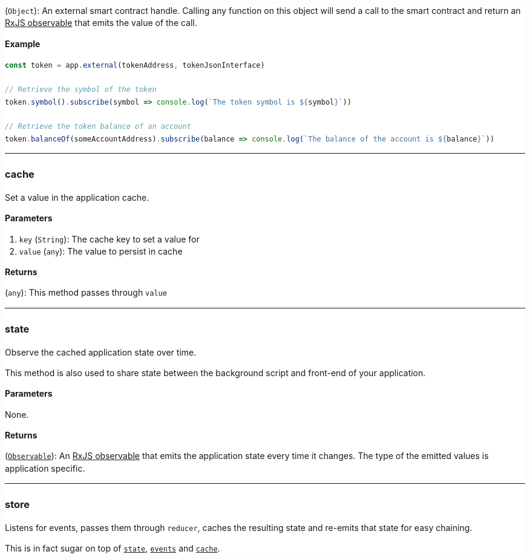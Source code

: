 (`Object`): An external smart contract handle. Calling any function on this object will send a call to the smart contract and return an [RxJS observable](http://reactivex.io/rxjs/class/es6/Observable.js~Observable.html) that emits the value of the call.

**Example**

```js
const token = app.external(tokenAddress, tokenJsonInterface)

// Retrieve the symbol of the token
token.symbol().subscribe(symbol => console.log(`The token symbol is ${symbol}`))

// Retrieve the token balance of an account
token.balanceOf(someAccountAddress).subscribe(balance => console.log(`The balance of the account is ${balance}`))
```

---
### cache

Set a value in the application cache.

**Parameters**

1. `key` (`String`): The cache key to set a value for
2. `value` (`any`): The value to persist in cache

**Returns**

(`any`): This method passes through `value`

---
### state

Observe the cached application state over time.

This method is also used to share state between the background script and front-end of your application.

**Parameters**

None.

**Returns**

([`Observable`](https://github.com/tc39/proposal-observable)): An [RxJS observable](http://reactivex.io/rxjs/class/es6/Observable.js~Observable.html) that emits the application state every time it changes. The type of the emitted values is application specific.

---
### store

Listens for events, passes them through `reducer`, caches the resulting state and re-emits that state for easy chaining.

This is in fact sugar on top of [`state`](#state), [`events`](#events) and [`cache`](#cache).
